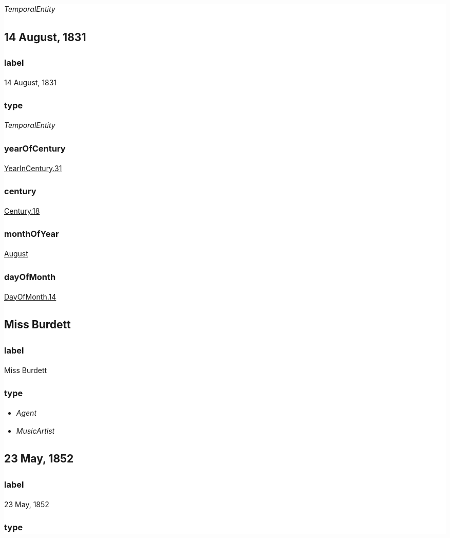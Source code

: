 
*TemporalEntity*

## 14 August, 1831

### label


14 August, 1831

### type


*TemporalEntity*

### yearOfCentury


[YearInCentury.31](#YearInCentury.31)

### century


[Century.18](#Century.18)

### monthOfYear


[August](#August)

### dayOfMonth


[DayOfMonth.14](#DayOfMonth.14)

## Miss Burdett

### label


Miss Burdett

### type

 - *Agent*

 - *MusicArtist*

## 23 May, 1852

### label


23 May, 1852

### type
